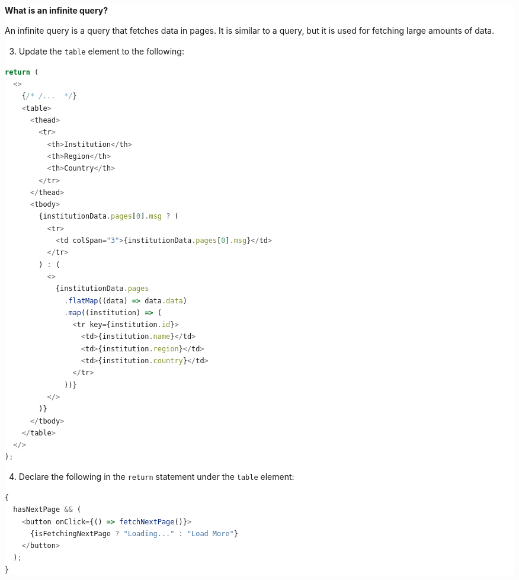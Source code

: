 
**What is an infinite query?**

An infinite query is a query that fetches data in pages. It is similar to a query, but it is used for fetching large amounts of data.

3. Update the `table` element to the following:

```js
return (
  <>
    {/* /...  */}
    <table>
      <thead>
        <tr>
          <th>Institution</th>
          <th>Region</th>
          <th>Country</th>
        </tr>
      </thead>
      <tbody>
        {institutionData.pages[0].msg ? (
          <tr>
            <td colSpan="3">{institutionData.pages[0].msg}</td>
          </tr>
        ) : (
          <>
            {institutionData.pages
              .flatMap((data) => data.data)
              .map((institution) => (
                <tr key={institution.id}>
                  <td>{institution.name}</td>
                  <td>{institution.region}</td>
                  <td>{institution.country}</td>
                </tr>
              ))}
          </>
        )}
      </tbody>
    </table>
  </>
);
```

4. Declare the following in the `return` statement under the `table` element:

```js
{
  hasNextPage && (
    <button onClick={() => fetchNextPage()}>
      {isFetchingNextPage ? "Loading..." : "Load More"}
    </button>
  );
}
```

